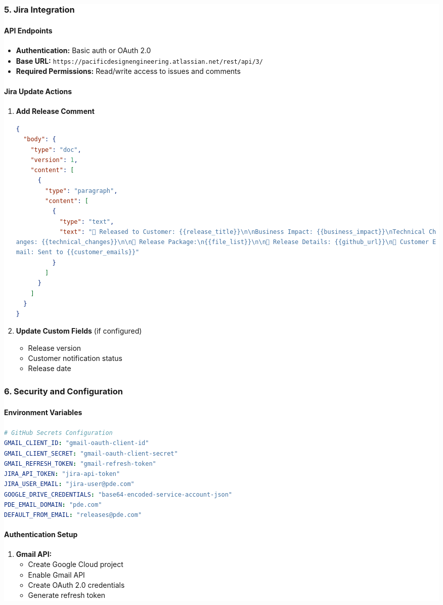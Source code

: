 ### 5. Jira Integration

#### API Endpoints
- **Authentication:** Basic auth or OAuth 2.0
- **Base URL:** `https://pacificdesignengineering.atlassian.net/rest/api/3/`
- **Required Permissions:** Read/write access to issues and comments

#### Jira Update Actions
1. **Add Release Comment**
   ```json
   {
     "body": {
       "type": "doc",
       "version": 1,
       "content": [
         {
           "type": "paragraph",
           "content": [
             {
               "type": "text",
               "text": "🚀 Released to Customer: {{release_title}}\n\nBusiness Impact: {{business_impact}}\nTechnical Changes: {{technical_changes}}\n\n📎 Release Package:\n{{file_list}}\n\n🔗 Release Details: {{github_url}}\n📧 Customer Email: Sent to {{customer_emails}}"
             }
           ]
         }
       ]
     }
   }
   ```

2. **Update Custom Fields** (if configured)
   - Release version
   - Customer notification status
   - Release date

### 6. Security and Configuration

#### Environment Variables
```yaml
# GitHub Secrets Configuration
GMAIL_CLIENT_ID: "gmail-oauth-client-id"
GMAIL_CLIENT_SECRET: "gmail-oauth-client-secret"  
GMAIL_REFRESH_TOKEN: "gmail-refresh-token"
JIRA_API_TOKEN: "jira-api-token"
JIRA_USER_EMAIL: "jira-user@pde.com"
GOOGLE_DRIVE_CREDENTIALS: "base64-encoded-service-account-json"
PDE_EMAIL_DOMAIN: "pde.com"
DEFAULT_FROM_EMAIL: "releases@pde.com"
```

#### Authentication Setup
1. **Gmail API:**
   - Create Google Cloud project
   - Enable Gmail API
   - Create OAuth 2.0 credentials
   - Generate refresh token
